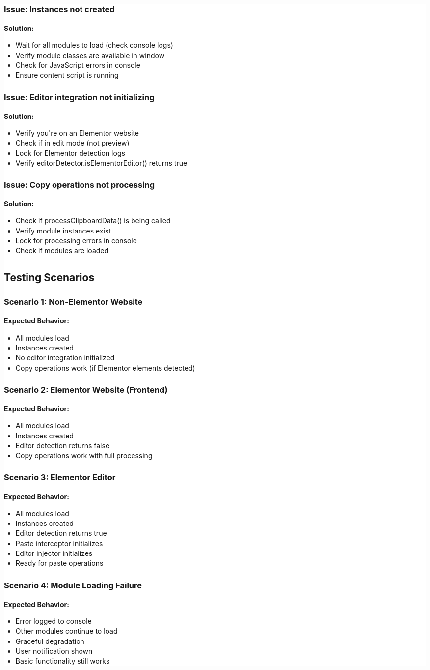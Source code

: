 ### Issue: Instances not created
**Solution:**
- Wait for all modules to load (check console logs)
- Verify module classes are available in window
- Check for JavaScript errors in console
- Ensure content script is running

### Issue: Editor integration not initializing
**Solution:**
- Verify you're on an Elementor website
- Check if in edit mode (not preview)
- Look for Elementor detection logs
- Verify editorDetector.isElementorEditor() returns true

### Issue: Copy operations not processing
**Solution:**
- Check if processClipboardData() is being called
- Verify module instances exist
- Look for processing errors in console
- Check if modules are loaded

## Testing Scenarios

### Scenario 1: Non-Elementor Website
**Expected Behavior:**
- All modules load
- Instances created
- No editor integration initialized
- Copy operations work (if Elementor elements detected)

### Scenario 2: Elementor Website (Frontend)
**Expected Behavior:**
- All modules load
- Instances created
- Editor detection returns false
- Copy operations work with full processing

### Scenario 3: Elementor Editor
**Expected Behavior:**
- All modules load
- Instances created
- Editor detection returns true
- Paste interceptor initializes
- Editor injector initializes
- Ready for paste operations

### Scenario 4: Module Loading Failure
**Expected Behavior:**
- Error logged to console
- Other modules continue to load
- Graceful degradation
- User notification shown
- Basic functionality still works
